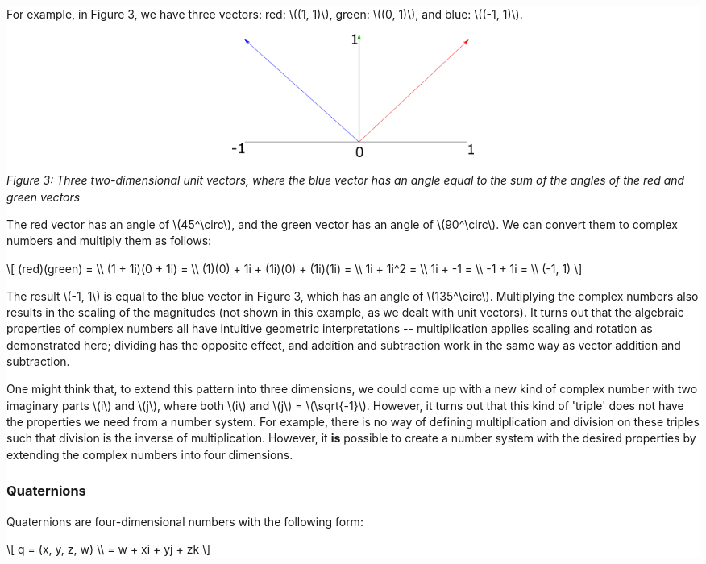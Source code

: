 For example, in Figure 3, we have three vectors: red: \\((1, 1)\\), green: \\((0, 1)\\), and blue: \\((-1, 1)\\). 

<p align="center">
    <img src="images/2d_rotation_complex.png" style="background-color: white" width="300">
</p>

*Figure 3: Three two-dimensional unit vectors, where the blue vector has an angle equal to the sum of the angles of the red and green vectors*

The red vector has an angle of \\(45^\circ\\), and the green vector has an angle of \\(90^\circ\\). We can convert them to complex numbers and multiply them as follows:

\\[
        (red)(green) = \\\\
        (1 + 1i)(0 + 1i) = \\\\
        (1)(0) + 1i + (1i)(0) + (1i)(1i) = \\\\
        1i + 1i^2 = \\\\
        1i + -1 = \\\\
        -1 + 1i = \\\\
        (-1, 1)
\\]

The result \\(-1, 1\\) is equal to the blue vector in Figure 3, which has an angle of \\(135^\circ\\). Multiplying the complex numbers also results in the scaling of the magnitudes (not shown in this example, as we dealt with unit vectors). It turns out that the algebraic properties of complex numbers all have intuitive geometric interpretations -- multiplication applies scaling and rotation as demonstrated here; dividing has the opposite effect, and addition and subtraction work in the same way as vector addition and subtraction.

One might think that, to extend this pattern into three dimensions, we could come up with a new kind of complex number with two imaginary parts \\(i\\) and \\(j\\), where both \\(i\\) and \\(j\\) = \\(\sqrt{-1}\\). However, it turns out that this kind of 'triple' does not have the properties we need from a number system. For example, there is no way of defining multiplication and division on these triples such that division is the inverse of multiplication. However, it **is** possible to create a number system with the desired properties by extending the complex numbers into four dimensions.

### Quaternions

Quaternions are four-dimensional numbers with the following form:

\\[
    q = (x, y, z, w) \\\\
    = w + xi + yj + zk
\\]
